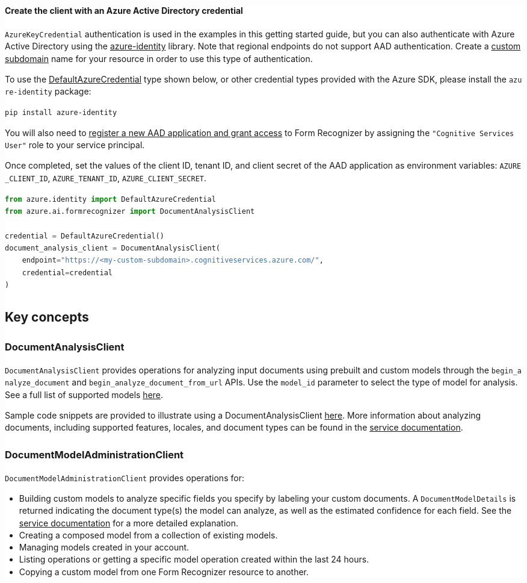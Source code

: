 #### Create the client with an Azure Active Directory credential

`AzureKeyCredential` authentication is used in the examples in this getting started guide, but you can also
authenticate with Azure Active Directory using the [azure-identity][azure_identity] library.
Note that regional endpoints do not support AAD authentication. Create a [custom subdomain][custom_subdomain]
name for your resource in order to use this type of authentication.

To use the [DefaultAzureCredential][default_azure_credential] type shown below, or other credential types provided
with the Azure SDK, please install the `azure-identity` package:

```pip install azure-identity```

You will also need to [register a new AAD application and grant access][register_aad_app] to Form Recognizer by assigning the `"Cognitive Services User"` role to your service principal.

Once completed, set the values of the client ID, tenant ID, and client secret of the AAD application as environment variables:
`AZURE_CLIENT_ID`, `AZURE_TENANT_ID`, `AZURE_CLIENT_SECRET`.

```python
from azure.identity import DefaultAzureCredential
from azure.ai.formrecognizer import DocumentAnalysisClient

credential = DefaultAzureCredential()
document_analysis_client = DocumentAnalysisClient(
    endpoint="https://<my-custom-subdomain>.cognitiveservices.azure.com/",
    credential=credential
)
```

## Key concepts

### DocumentAnalysisClient
`DocumentAnalysisClient` provides operations for analyzing input documents using prebuilt and custom models through the `begin_analyze_document` and `begin_analyze_document_from_url` APIs.
Use the `model_id` parameter to select the type of model for analysis. See a full list of supported models [here][fr-models].

Sample code snippets are provided to illustrate using a DocumentAnalysisClient [here](#examples "Examples").
More information about analyzing documents, including supported features, locales, and document types can be found in the [service documentation][fr-models].

### DocumentModelAdministrationClient
`DocumentModelAdministrationClient` provides operations for:

- Building custom models to analyze specific fields you specify by labeling your custom documents. A `DocumentModelDetails` is returned indicating the document type(s) the model can analyze, as well as the estimated confidence for each field. See the [service documentation][fr-build-model] for a more detailed explanation.
- Creating a composed model from a collection of existing models.
- Managing models created in your account.
- Listing operations or getting a specific model operation created within the last 24 hours.
- Copying a custom model from one Form Recognizer resource to another.


[python-fr-src]: https://github.com/Azure/azure-sdk-for-python/tree/main/sdk/formrecognizer/azure-ai-formrecognizer/azure/ai/formrecognizer
[python-fr-pypi]: https://pypi.org/project/azure-ai-formrecognizer/
[python-fr-product-docs]: /azure/cognitive-services/form-recognizer/overview
[python-fr-ref-docs]: https://aka.ms/azsdk/python/formrecognizer/docs
[python-fr-samples]: https://github.com/Azure/azure-sdk-for-python/tree/main/sdk/formrecognizer/azure-ai-formrecognizer/samples
[azure_subscription]: https://azure.microsoft.com/free/
[azure_portal]: https://ms.portal.azure.com/
[regional_endpoints]: https://azure.microsoft.com/global-infrastructure/services/?products=form-recognizer
[FR_or_CS_resource]: /azure/cognitive-services/cognitive-services-apis-create-account?tabs=multiservice%2Cwindows
[pip]: https://pypi.org/project/pip/
[cognitive_resource_portal]: https://ms.portal.azure.com/#create/Microsoft.CognitiveServicesFormRecognizer
[cognitive_resource_cli]: /azure/cognitive-services/cognitive-services-apis-create-account-cli?tabs=windows
[azure-key-credential]: https://aka.ms/azsdk/python/core/azurekeycredential
[labeling-tool]: https://aka.ms/azsdk/formrecognizer/labelingtool
[fr-studio]: https://aka.ms/azsdk/formrecognizer/formrecognizerstudio
[fr-build-model]: https://aka.ms/azsdk/formrecognizer/buildmodel
[fr-build-training-set]: https://aka.ms/azsdk/formrecognizer/buildtrainingset
[fr-models]: https://aka.ms/azsdk/formrecognizer/models
[fr-errors]: https://aka.ms/azsdk/formrecognizer/errors
[azure_core_ref_docs]: https://aka.ms/azsdk/python/core/docs
[azure_core_exceptions]: https://aka.ms/azsdk/python/core/docs#module-azure.core.exceptions
[python_logging]: https://docs.python.org/3/library/logging.html
[multi_and_single_service]: /azure/cognitive-services/cognitive-services-apis-create-account?tabs=multiservice%2Cwindows
[azure_cli_endpoint_lookup]: /cli/azure/cognitiveservices/account?view=azure-cli-latest#az-cognitiveservices-account-show
[azure_portal_get_endpoint]: /azure/cognitive-services/cognitive-services-apis-create-account?tabs=multiservice%2Cwindows#get-the-keys-for-your-resource
[cognitive_authentication_api_key]: /azure/cognitive-services/cognitive-services-apis-create-account?tabs=multiservice%2Cwindows#get-the-keys-for-your-resource
[register_aad_app]: /azure/cognitive-services/authentication#assign-a-role-to-a-service-principal
[custom_subdomain]: /azure/cognitive-services/authentication#create-a-resource-with-a-custom-subdomain
[azure_identity]: https://github.com/Azure/azure-sdk-for-python/tree/main/sdk/identity/azure-identity
[default_azure_credential]: https://github.com/Azure/azure-sdk-for-python/tree/main/sdk/identity/azure-identity#defaultazurecredential
[service_recognize_receipt]: https://aka.ms/azsdk/formrecognizer/receiptfieldschema
[service_recognize_business_cards]: https://aka.ms/azsdk/formrecognizer/businesscardfieldschema
[service_recognize_invoice]: https://aka.ms/azsdk/formrecognizer/invoicefieldschema
[service_recognize_identity_documents]: https://aka.ms/azsdk/formrecognizer/iddocumentfieldschema
[service_recognize_tax_documents]: https://aka.ms/azsdk/formrecognizer/taxusw2fieldschema
[service_prebuilt_document]: /azure/applied-ai-services/form-recognizer/concept-general-document#general-document-features
[sdk_logging_docs]: /azure/developer/python/sdk/azure-sdk-logging
[sample_readme]: https://github.com/Azure/azure-sdk-for-python/tree/main/sdk/formrecognizer/azure-ai-formrecognizer/samples
[changelog]: https://github.com/Azure/azure-sdk-for-python/tree/main/sdk/formrecognizer/azure-ai-formrecognizer/CHANGELOG.md
[migration-guide]: https://github.com/Azure/azure-sdk-for-python/tree/main/sdk/formrecognizer/azure-ai-formrecognizer/MIGRATION_GUIDE.md
[cla]: https://cla.microsoft.com
[code_of_conduct]: https://opensource.microsoft.com/codeofconduct/
[coc_faq]: https://opensource.microsoft.com/codeofconduct/faq/
[coc_contact]: mailto:opencode@microsoft.com